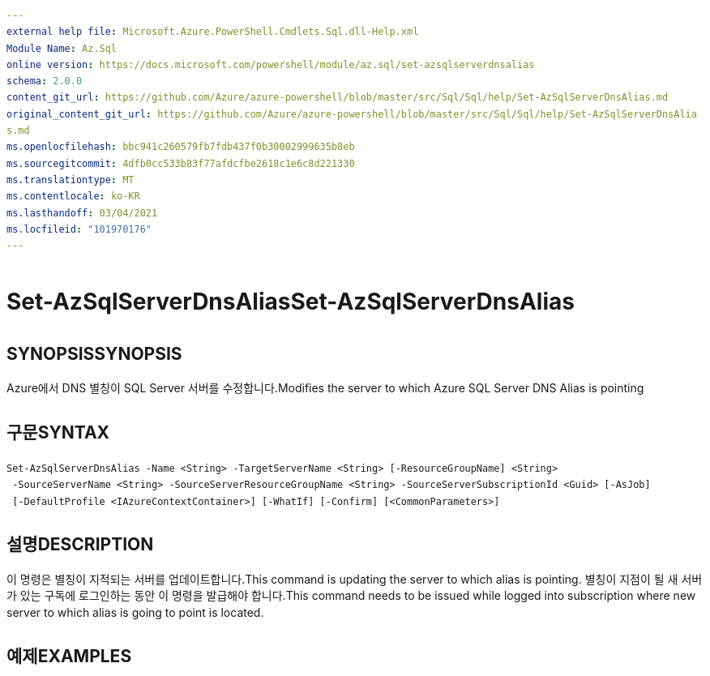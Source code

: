 ```yaml
---
external help file: Microsoft.Azure.PowerShell.Cmdlets.Sql.dll-Help.xml
Module Name: Az.Sql
online version: https://docs.microsoft.com/powershell/module/az.sql/set-azsqlserverdnsalias
schema: 2.0.0
content_git_url: https://github.com/Azure/azure-powershell/blob/master/src/Sql/Sql/help/Set-AzSqlServerDnsAlias.md
original_content_git_url: https://github.com/Azure/azure-powershell/blob/master/src/Sql/Sql/help/Set-AzSqlServerDnsAlias.md
ms.openlocfilehash: bbc941c260579fb7fdb437f0b30002999635b8eb
ms.sourcegitcommit: 4dfb0cc533b83f77afdcfbe2618c1e6c8d221330
ms.translationtype: MT
ms.contentlocale: ko-KR
ms.lasthandoff: 03/04/2021
ms.locfileid: "101970176"
---
```

# <span data-ttu-id="2bad5-101">Set-AzSqlServerDnsAlias</span><span class="sxs-lookup"><span data-stu-id="2bad5-101">Set-AzSqlServerDnsAlias</span></span>

## <span data-ttu-id="2bad5-102">SYNOPSIS</span><span class="sxs-lookup"><span data-stu-id="2bad5-102">SYNOPSIS</span></span>
<span data-ttu-id="2bad5-103">Azure에서 DNS 별칭이 SQL Server 서버를 수정합니다.</span><span class="sxs-lookup"><span data-stu-id="2bad5-103">Modifies the server to which Azure SQL Server DNS Alias is pointing</span></span>

## <span data-ttu-id="2bad5-104">구문</span><span class="sxs-lookup"><span data-stu-id="2bad5-104">SYNTAX</span></span>

```
Set-AzSqlServerDnsAlias -Name <String> -TargetServerName <String> [-ResourceGroupName] <String>
 -SourceServerName <String> -SourceServerResourceGroupName <String> -SourceServerSubscriptionId <Guid> [-AsJob]
 [-DefaultProfile <IAzureContextContainer>] [-WhatIf] [-Confirm] [<CommonParameters>]
```

## <span data-ttu-id="2bad5-105">설명</span><span class="sxs-lookup"><span data-stu-id="2bad5-105">DESCRIPTION</span></span>
<span data-ttu-id="2bad5-106">이 명령은 별칭이 지적되는 서버를 업데이트합니다.</span><span class="sxs-lookup"><span data-stu-id="2bad5-106">This command is updating the server to which alias is pointing.</span></span> <span data-ttu-id="2bad5-107">별칭이 지점이 될 새 서버가 있는 구독에 로그인하는 동안 이 명령을 발급해야 합니다.</span><span class="sxs-lookup"><span data-stu-id="2bad5-107">This command needs to be issued while logged into subscription where new server to which alias is going to point is located.</span></span>

## <span data-ttu-id="2bad5-108">예제</span><span class="sxs-lookup"><span data-stu-id="2bad5-108">EXAMPLES</span></span>
